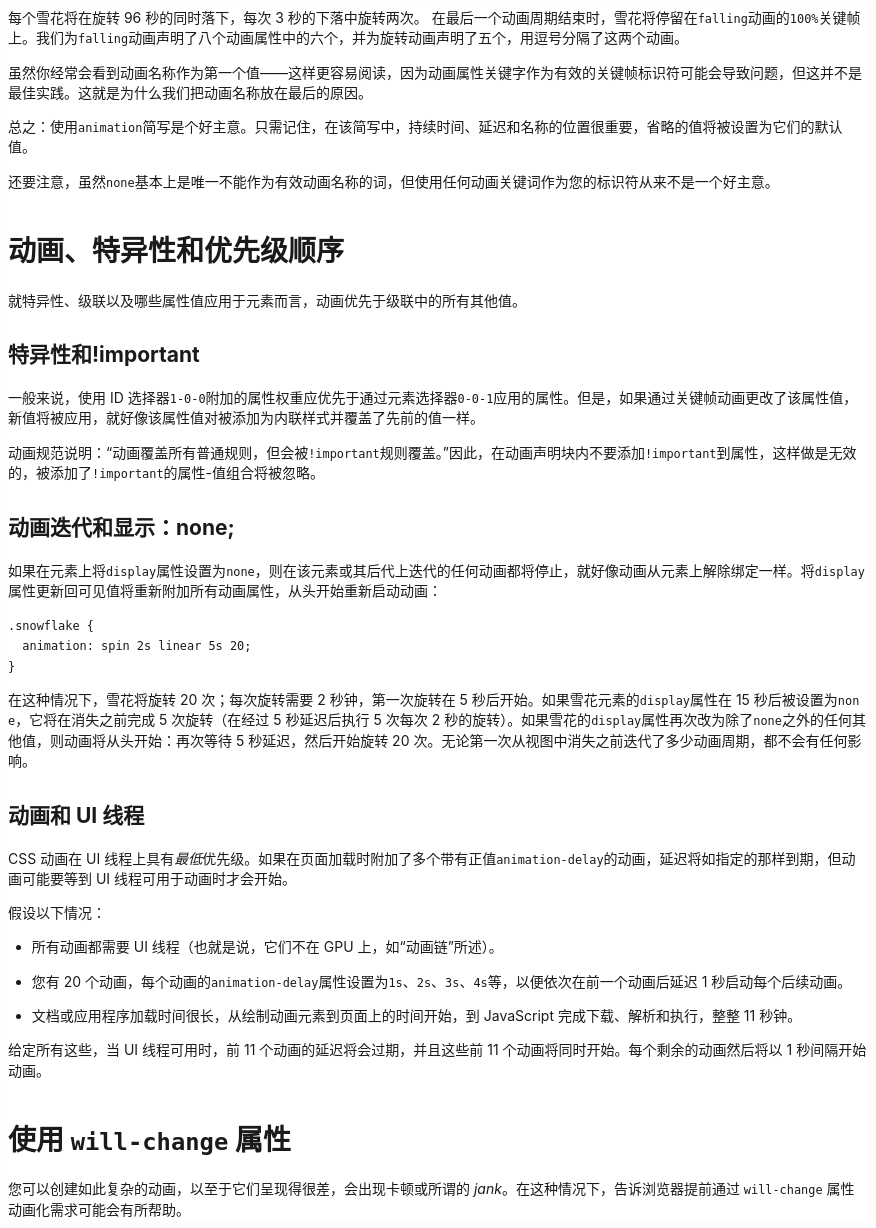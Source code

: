 每个雪花将在旋转 96 秒的同时落下，每次 3 秒的下落中旋转两次。![](https://meyerweb.github.io/csstdg5figs/19-animation/snowflake.html) 在最后一个动画周期结束时，雪花将停留在`falling`动画的`100%`关键帧上。我们为`falling`动画声明了八个动画属性中的六个，并为旋转动画声明了五个，用逗号分隔了这两个动画。

虽然你经常会看到动画名称作为第一个值——这样更容易阅读，因为动画属性关键字作为有效的关键帧标识符可能会导致问题，但这并不是最佳实践。这就是为什么我们把动画名称放在最后的原因。

总之：使用`animation`简写是个好主意。只需记住，在该简写中，持续时间、延迟和名称的位置很重要，省略的值将被设置为它们的默认值。

还要注意，虽然`none`基本上是唯一不能作为有效动画名称的词，但使用任何动画关键词作为您的标识符从来不是一个好主意。

# 动画、特异性和优先级顺序

就特异性、级联以及哪些属性值应用于元素而言，动画优先于级联中的所有其他值。

## 特异性和!important

一般来说，使用 ID 选择器`1-0-0`附加的属性权重应优先于通过元素选择器`0-0-1`应用的属性。但是，如果通过关键帧动画更改了该属性值，新值将被应用，就好像该属性值对被添加为内联样式并覆盖了先前的值一样。

动画规范说明：“动画覆盖所有普通规则，但会被`!important`规则覆盖。”因此，在动画声明块内不要添加`!important`到属性，这样做是无效的，被添加了`!important`的属性-值组合将被忽略。

## 动画迭代和显示：none;

如果在元素上将`display`属性设置为`none`，则在该元素或其后代上迭代的任何动画都将停止，就好像动画从元素上解除绑定一样。将`display`属性更新回可见值将重新附加所有动画属性，从头开始重新启动动画：

```
.snowflake {
  animation: spin 2s linear 5s 20;
}
```

在这种情况下，雪花将旋转 20 次；每次旋转需要 2 秒钟，第一次旋转在 5 秒后开始。如果雪花元素的`display`属性在 15 秒后被设置为`none`，它将在消失之前完成 5 次旋转（在经过 5 秒延迟后执行 5 次每次 2 秒的旋转）。如果雪花的`display`属性再次改为除了`none`之外的任何其他值，则动画将从头开始：再次等待 5 秒延迟，然后开始旋转 20 次。无论第一次从视图中消失之前迭代了多少动画周期，都不会有任何影响。

## 动画和 UI 线程

CSS 动画在 UI 线程上具有*最低*优先级。如果在页面加载时附加了多个带有正值`animation-delay`的动画，延迟将如指定的那样到期，但动画可能要等到 UI 线程可用于动画时才会开始。

假设以下情况：

+   所有动画都需要 UI 线程（也就是说，它们不在 GPU 上，如“动画链”所述）。

+   您有 20 个动画，每个动画的`animation-delay`属性设置为`1s`、`2s`、`3s`、`4s`等，以便依次在前一个动画后延迟 1 秒启动每个后续动画。

+   文档或应用程序加载时间很长，从绘制动画元素到页面上的时间开始，到 JavaScript 完成下载、解析和执行，整整 11 秒钟。

给定所有这些，当 UI 线程可用时，前 11 个动画的延迟将会过期，并且这些前 11 个动画将同时开始。每个剩余的动画然后将以 1 秒间隔开始动画。

# 使用 `will-change` 属性

您可以创建如此复杂的动画，以至于它们呈现得很差，会出现卡顿或所谓的 *jank*。在这种情况下，告诉浏览器提前通过 `will-change` 属性动画化需求可能会有所帮助。
